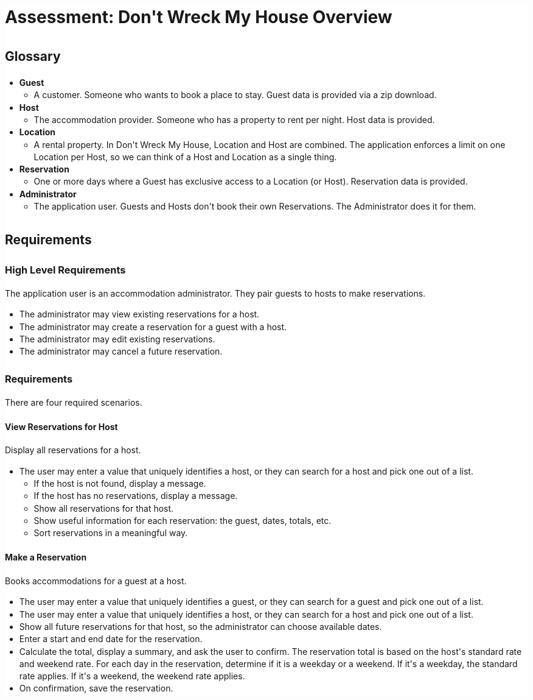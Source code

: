 # Assessment: Don't Wreck My House Overview

## Glossary
* **Guest**
  * A customer. Someone who wants to book a place to stay. Guest data is provided via a zip download.
* **Host**
  * The accommodation provider. Someone who has a property to rent per night. Host data is provided.
* **Location**
  * A rental property. In Don't Wreck My House, Location and Host are combined. The application enforces a limit on one Location per Host, so we can think of a Host and Location as a single thing.
* **Reservation**
  * One or more days where a Guest has exclusive access to a Location (or Host). Reservation data is provided.
* **Administrator**
  * The application user. Guests and Hosts don't book their own Reservations. The Administrator does it for them.

## Requirements

### High Level Requirements
The application user is an accommodation administrator. They pair guests to hosts to make reservations. 
* The administrator may view existing reservations for a host.
* The administrator may create a reservation for a guest with a host.
* The administrator may edit existing reservations.
* The administrator may cancel a future reservation.
    
### Requirements
There are four required scenarios.

#### View Reservations for Host
Display all reservations for a host.
* The user may enter a value that uniquely identifies a host, or they can search for a host and pick one out of a list.
  * If the host is not found, display a message.
  * If the host has no reservations, display a message.
  * Show all reservations for that host.
  * Show useful information for each reservation: the guest, dates, totals, etc.
  * Sort reservations in a meaningful way.

#### Make a Reservation
Books accommodations for a guest at a host.
* The user may enter a value that uniquely identifies a guest, or they can search for a guest and pick one out of a list.
* The user may enter a value that uniquely identifies a host, or they can search for a host and pick one out of a list.
* Show all future reservations for that host, so the administrator can choose available dates.
* Enter a start and end date for the reservation.
* Calculate the total, display a summary, and ask the user to confirm. The reservation total is based on the host's standard rate and weekend rate. For each day in the reservation, determine if it is a weekday or a weekend. If it's a weekday, the standard rate applies. If it's a weekend, the weekend rate applies.
* On confirmation, save the reservation.
